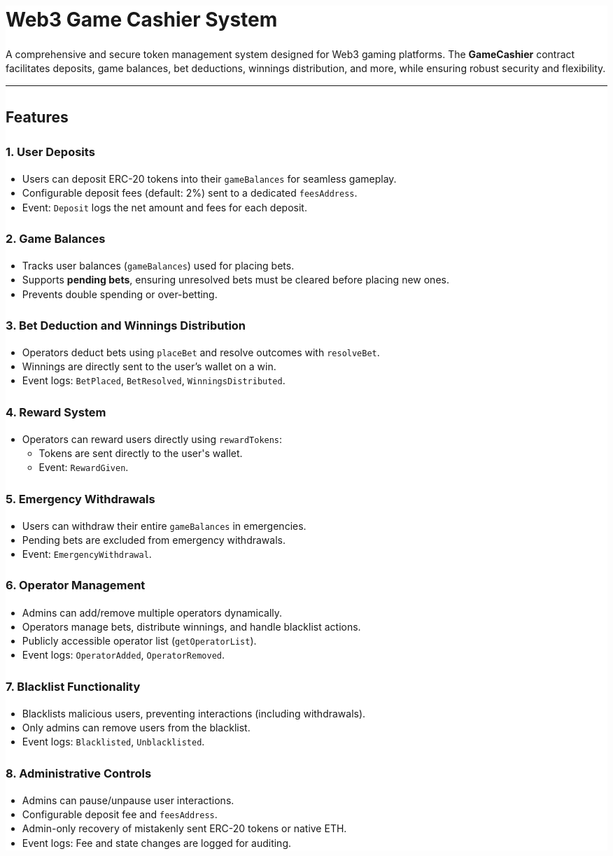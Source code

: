 # **Web3 Game Cashier System**

A comprehensive and secure token management system designed for Web3 gaming platforms. The **GameCashier** contract facilitates deposits, game balances, bet deductions, winnings distribution, and more, while ensuring robust security and flexibility.

---

## **Features**

### **1. User Deposits**
- Users can deposit ERC-20 tokens into their `gameBalances` for seamless gameplay.
- Configurable deposit fees (default: 2%) sent to a dedicated `feesAddress`.
- Event: `Deposit` logs the net amount and fees for each deposit.

### **2. Game Balances**
- Tracks user balances (`gameBalances`) used for placing bets.
- Supports **pending bets**, ensuring unresolved bets must be cleared before placing new ones.
- Prevents double spending or over-betting.

### **3. Bet Deduction and Winnings Distribution**
- Operators deduct bets using `placeBet` and resolve outcomes with `resolveBet`.
- Winnings are directly sent to the user’s wallet on a win.
- Event logs: `BetPlaced`, `BetResolved`, `WinningsDistributed`.

### **4. Reward System**
- Operators can reward users directly using `rewardTokens`:
  - Tokens are sent directly to the user's wallet.
  - Event: `RewardGiven`.

### **5. Emergency Withdrawals**
- Users can withdraw their entire `gameBalances` in emergencies.
- Pending bets are excluded from emergency withdrawals.
- Event: `EmergencyWithdrawal`.

### **6. Operator Management**
- Admins can add/remove multiple operators dynamically.
- Operators manage bets, distribute winnings, and handle blacklist actions.
- Publicly accessible operator list (`getOperatorList`).
- Event logs: `OperatorAdded`, `OperatorRemoved`.

### **7. Blacklist Functionality**
- Blacklists malicious users, preventing interactions (including withdrawals).
- Only admins can remove users from the blacklist.
- Event logs: `Blacklisted`, `Unblacklisted`.

### **8. Administrative Controls**
- Admins can pause/unpause user interactions.
- Configurable deposit fee and `feesAddress`.
- Admin-only recovery of mistakenly sent ERC-20 tokens or native ETH.
- Event logs: Fee and state changes are logged for auditing.
